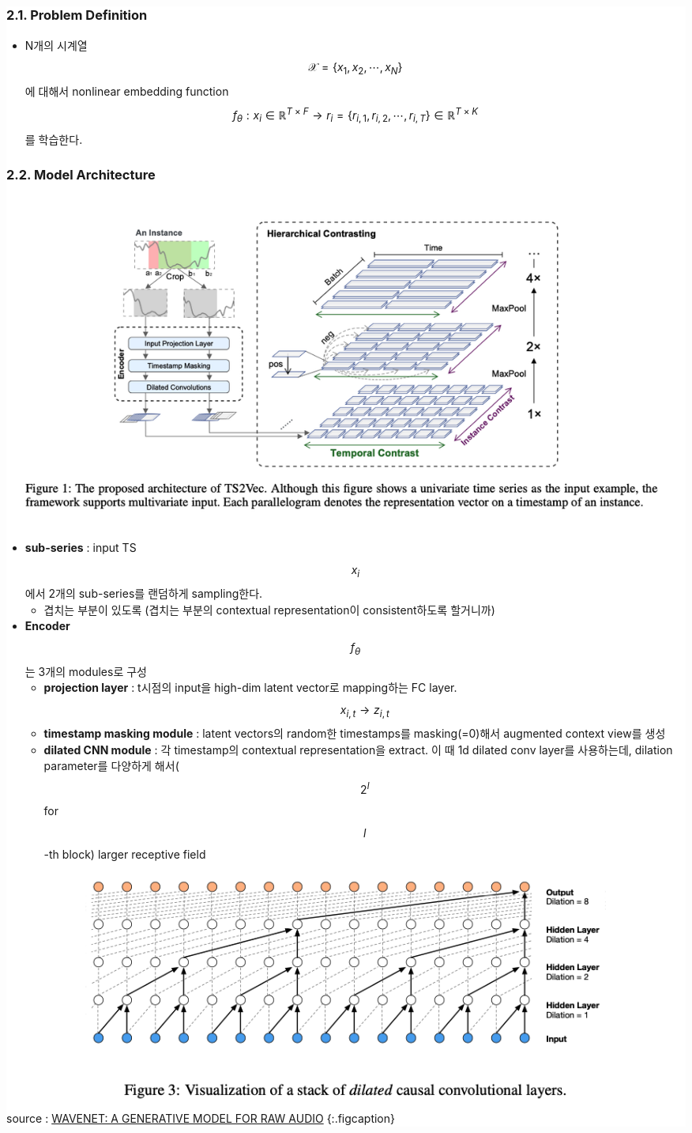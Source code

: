 ### 2.1. Problem Definition
- N개의 시계열 $$\mathcal{X}=\left\{x_1, x_2, \cdots, x_N\right\}$$에 대해서 nonlinear embedding function $$f_\theta : x_i \in \mathbb{R}^{T \times F} \to r_i=\left\{r_{i, 1}, r_{i, 2}, \cdots, r_{i, T}\right\} \in \mathbb{R}^{T \times K}$$를 학습한다.

### 2.2. Model Architecture
![사진1](/assets/img/timeseries/ts2vec/fig1.png)
- **sub-series** : input TS $$x_i$$에서 2개의 sub-series를 랜덤하게 sampling한다.
  - 겹치는 부분이 있도록 (겹치는 부분의 contextual representation이 consistent하도록 할거니까)
- **Encoder** $$f_\theta$$는 3개의 modules로 구성
  - **projection layer** : t시점의 input을 high-dim latent vector로 mapping하는 FC layer. $$x_{i,t} \to z_{i,t}$$
  - **timestamp masking module** : latent vectors의 random한 timestamps를 masking(=0)해서 augmented context view를 생성
  - **dilated CNN module** : 각 timestamp의 contextual representation을 extract. 이 때 1d dilated conv layer를 사용하는데, dilation parameter를 다양하게 해서($$2^l$$ for $$l$$-th block) larger receptive field

![사진11](/assets/img/timeseries/ts2vec/dilatedconv1.png)
source : [WAVENET: A GENERATIVE MODEL FOR RAW AUDIO](https://arxiv.org/pdf/1609.03499v2.pdf)
{:.figcaption}
